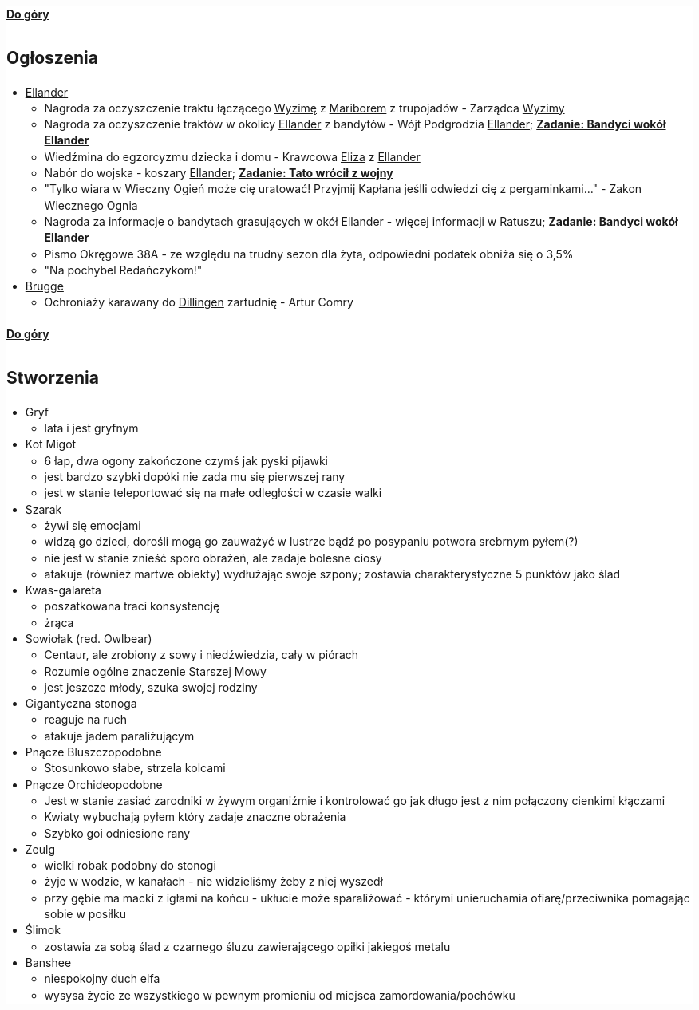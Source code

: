 #### [Do góry](#spis_tresci)

## Ogłoszenia
* [Ellander](#ellander_ellander)
	* Nagroda za oczyszczenie traktu łączącego [Wyzimę](#temeria_wyzima) z [Mariborem](#temeria_maribor) z trupojadów - Zarządca [Wyzimy](#temeria_wyzima)
	* Nagroda za oczyszczenie traktów w okolicy [Ellander](#ellander_ellander) z bandytów - Wójt Podgrodzia [Ellander](#ellander_ellander); **[Zadanie: Bandyci wokół Ellander](#q3a)**
	* Wiedźmina do egzorcyzmu dziecka i domu - Krawcowa [Eliza](#ellander_ellander_eliza) z [Ellander](#ellander_ellander)
	* Nabór do wojska - koszary [Ellander](#ellander_ellander); **[Zadanie: Tato wrócił z wojny](#q4)**
	* "Tylko wiara w Wieczny Ogień może cię uratować! Przyjmij Kapłana jeślli odwiedzi cię z pergaminkami..." - Zakon Wiecznego Ognia
	* Nagroda za informacje o bandytach grasujących w okół [Ellander](#ellander_ellander) - więcej informacji w Ratuszu; **[Zadanie: Bandyci wokół Ellander](#q3a)**
	* Pismo Okręgowe 38A - ze względu na trudny sezon dla żyta, odpowiedni podatek obniża się o 3,5%
	* "Na pochybel Redańczykom!"
* [Brugge](#brugge_brugge)
	* Ochroniaży karawany do [Dillingen](#brugge_dillingen) zartudnię - Artur Comry

#### [Do góry](#spis_tresci)

## Stworzenia
* Gryf<a id='gryf'></a>
	* lata i jest gryfnym
* Kot Migot<a id='migot'></a>
	* 6 łap, dwa ogony zakończone czymś jak pyski pijawki
	* jest bardzo szybki dopóki nie zada mu się pierwszej rany
	* jest w stanie teleportować się na małe odległości w czasie walki
* Szarak<a id='szarak'></a>
	* żywi się emocjami
	* widzą go dzieci, dorośli mogą go zauważyć w lustrze bądź po posypaniu potwora srebrnym pyłem(?)
	* nie jest w stanie znieść sporo obrażeń, ale zadaje bolesne ciosy
	* atakuje (również martwe obiekty) wydłużając swoje szpony; zostawia charakterystyczne 5 punktów jako ślad
* Kwas-galareta<a id='galareta'></a>
	* poszatkowana traci konsystencję
	* żrąca
* Sowiołak<a id='sowiolak'></a> (red. Owlbear)
	* Centaur, ale zrobiony z sowy i niedźwiedzia, cały w piórach
	* Rozumie ogólne znaczenie Starszej Mowy
	* jest jeszcze młody, szuka swojej rodziny
* Gigantyczna stonoga<a id='stonoga'></a>
	* reaguje na ruch
	* atakuje jadem paraliżującym
* Pnącze Bluszczopodobne<a id='bluscz'></a>
	* Stosunkowo słabe, strzela kolcami
* Pnącze Orchideopodobne<a id='orchidea'></a>
	* Jest w stanie zasiać zarodniki w żywym organiźmie i kontrolować go jak długo jest z nim połączony cienkimi kłączami
	* Kwiaty wybuchają pyłem który zadaje znaczne obrażenia
	* Szybko goi odniesione rany
* Zeulg<a id='zeulg'></a>
	* wielki robak podobny do stonogi
	* żyje w wodzie, w kanałach - nie widzieliśmy żeby z niej wyszedł
	* przy gębie ma macki z igłami na końcu - ukłucie może sparaliżować - którymi unieruchamia ofiarę/przeciwnika pomagając sobie w posiłku
* Ślimok<a id='slimok'></a>
	* zostawia za sobą ślad z czarnego śluzu zawierającego opiłki jakiegoś metalu
* Banshee<a id='banshee'></a>
	* niespokojny duch elfa
	* wysysa życie ze wszystkiego w pewnym promieniu od miejsca zamordowania/pochówku